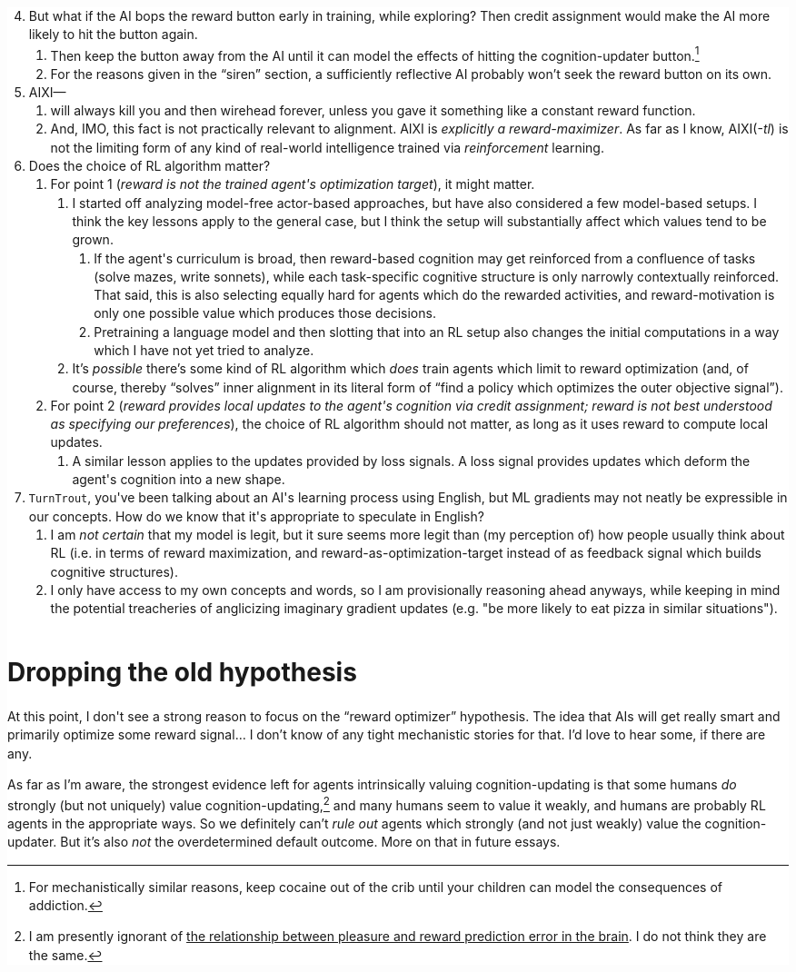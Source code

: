 4. But what if the AI bops the reward button early in training, while exploring? Then credit assignment would make the AI more likely to hit the button again.
    1. Then keep the button away from the AI until it can model the effects of hitting the cognition-updater button.[^7]
    2. For the reasons given in the “siren” section, a sufficiently reflective AI probably won’t seek the reward button on its own.
5. AIXI—
    1. will always kill you and then wirehead forever, unless you gave it something like a constant reward function.
    2. And, IMO, this fact is not practically relevant to alignment. AIXI is _explicitly a reward-maximizer_. As far as I know, AIXI(-_tl_) is not the limiting form of any kind of real-world intelligence trained via _reinforcement_ learning.
6. Does the choice of RL algorithm matter?
    1. For point 1 (_reward is not the trained agent's optimization target_), it might matter.
        1. I started off analyzing model-free actor-based approaches, but have also considered a few model-based setups. I think the key lessons apply to the general case, but I think the setup will substantially affect which values tend to be grown.
            1. If the agent's curriculum is broad, then reward-based cognition may get reinforced from a confluence of tasks (solve mazes, write sonnets), while each task-specific cognitive structure is only narrowly contextually reinforced. That said, this is also selecting equally hard for agents which do the rewarded activities, and reward-motivation is only one possible value which produces those decisions.
            2. Pretraining a language model and then slotting that into an RL setup also changes the initial computations in a way which I have not yet tried to analyze.
        2. It’s _possible_ there’s some kind of RL algorithm which _does_ train agents which limit to reward optimization (and, of course, thereby “solves” inner alignment in its literal form of “find a policy which optimizes the outer objective signal”).
    2. For point 2 (_reward provides local updates to the agent's cognition via credit assignment; reward is not best understood as specifying our preferences_), the choice of RL algorithm should not matter, as long as it uses reward to compute local updates.
        1. A similar lesson applies to the updates provided by loss signals. A loss signal provides updates which deform the agent's cognition into a new shape.
7. `TurnTrout`, you've been talking about an AI's learning process using English, but ML gradients may not neatly be expressible in our concepts. How do we know that it's appropriate to speculate in English?
    1. I am _not_ _certain_ that my model is legit, but it sure seems more legit than (my perception of) how people usually think about RL (i.e. in terms of reward maximization, and reward-as-optimization-target instead of as feedback signal which builds cognitive structures).
    2. I only have access to my own concepts and words, so I am provisionally reasoning ahead anyways, while keeping in mind the potential treacheries of anglicizing imaginary gradient updates (e.g. "be more likely to eat pizza in similar situations").

# Dropping the old hypothesis

At this point, I don't see a strong reason to focus on the “reward optimizer” hypothesis. The idea that AIs will get really smart and primarily optimize some reward signal… I don’t know of any tight mechanistic stories for that. I’d love to hear some, if there are any.

As far as I’m aware, the strongest evidence left for agents intrinsically valuing cognition-updating is that some humans _do_ strongly (but not uniquely) value cognition-updating,[^8] and many humans seem to value it weakly, and humans are probably RL agents in the appropriate ways. So we definitely can’t _rule out_ agents which strongly (and not just weakly) value the cognition-updater. But it’s also _not_ the overdetermined default outcome. More on that in future essays.


[^1]: [Including](https://www.sciencedirect.com/science/article/pii/S0004370221000862#fn0020) the authors of the quoted introductory text, [Reinforcement learning: An introduction](http://www.incompleteideas.net/sutton/book/first/Chap1PrePub.pdf). I have, however, met several alignment researchers who already internalized that reward is not the optimization target, perhaps not in so many words.
[^2]: [Utility ≠ Reward](https://www.alignmentforum.org/posts/bG4PR9uSsZqHg2gYY/utility-reward) points out that an RL-trained agent is _optimized by_ original reward, but not necessarily _optimizing for_ the original reward. This essay goes further in several ways, including when it argues that _reward_ and _utility_ have different type signatures—that reward shouldn’t be viewed as encoding a goal at all, but rather a _reinforcement schedule_. And not only do I not expect the trained agents to maximize the original “outer” reward signal, I think they probably won’t try to strongly optimize [_any_ reward signal](https://www.alignmentforum.org/posts/3RdvPS5LawYxLuHLH/hackable-rewards-as-a-safety-valve?commentId=crkrEjpyjB7N9t5jo).
[^3]: [Reward shaping](http://ai.stanford.edu/~ang/papers/shaping-icml99.pdf) seems like the most prominent counterexample to the “reward represents terminal preferences over state-action pairs” line of thinking.
[^4]: But also, you were still probably thinking about reality as you interacted with it (“since I’m in front of the shop where I want to buy food, go inside”), and credit assignment will still locate some of those thoughts as relevant, and so you wouldn’t purely reinforce the reward-focused computations.
[^5]: "Reward reinforces existing thoughts" is ultimately a claim about how updates depend on the existing weights of the network. I think that it's easier to update cognition along the lines of existing abstractions and lines of reasoning. If you're already running away from wolves, then if you see a bear and become afraid, you can be updated to run away from large furry animals. This would leverage your _existing_ concepts.
[^6]: Quintin Pope remarks: “The AI would probably want to establish **control** over the button, if only to ensure its values aren't updated in a way it wouldn't endorse. Though that's an example of convergent powerseeking, not reward seeking.”
[^7]: For mechanistically similar reasons, keep cocaine out of the crib until your children can model the consequences of addiction.
[^8]: I am presently ignorant of [the relationship between pleasure and reward prediction error in the brain](https://pubmed.ncbi.nlm.nih.gov/35156187/). I do not think they are the same.
[^9]: From correspondence with another researcher: There may yet be an interesting alignment-related puzzle to "Find an optimization process whose maxima are friendly", but I personally don't share the intuition yet.